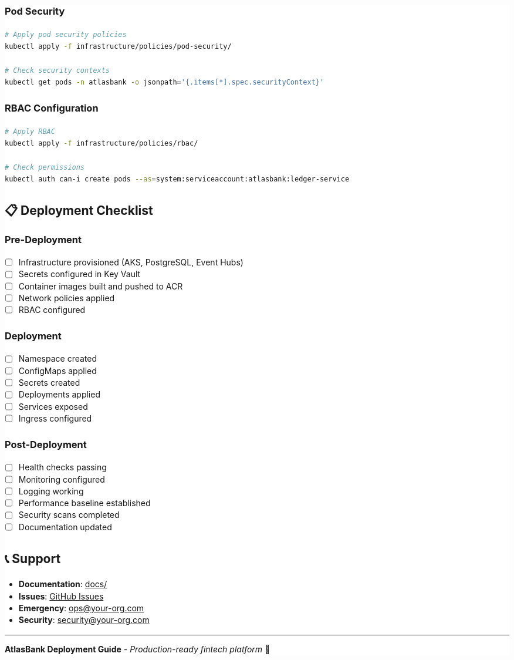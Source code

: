 ### **Pod Security**
```bash
# Apply pod security policies
kubectl apply -f infrastructure/policies/pod-security/

# Check security contexts
kubectl get pods -n atlasbank -o jsonpath='{.items[*].spec.securityContext}'
```

### **RBAC Configuration**
```bash
# Apply RBAC
kubectl apply -f infrastructure/policies/rbac/

# Check permissions
kubectl auth can-i create pods --as=system:serviceaccount:atlasbank:ledger-service
```

## **📋 Deployment Checklist**

### **Pre-Deployment**
- [ ] Infrastructure provisioned (AKS, PostgreSQL, Event Hubs)
- [ ] Secrets configured in Key Vault
- [ ] Container images built and pushed to ACR
- [ ] Network policies applied
- [ ] RBAC configured

### **Deployment**
- [ ] Namespace created
- [ ] ConfigMaps applied
- [ ] Secrets created
- [ ] Deployments applied
- [ ] Services exposed
- [ ] Ingress configured

### **Post-Deployment**
- [ ] Health checks passing
- [ ] Monitoring configured
- [ ] Logging working
- [ ] Performance baseline established
- [ ] Security scans completed
- [ ] Documentation updated

## **📞 Support**

- **Documentation**: [docs/](docs/)
- **Issues**: [GitHub Issues](https://github.com/your-org/atlasbank/issues)
- **Emergency**: ops@your-org.com
- **Security**: security@your-org.com

---

**AtlasBank Deployment Guide** - *Production-ready fintech platform* 🚀
